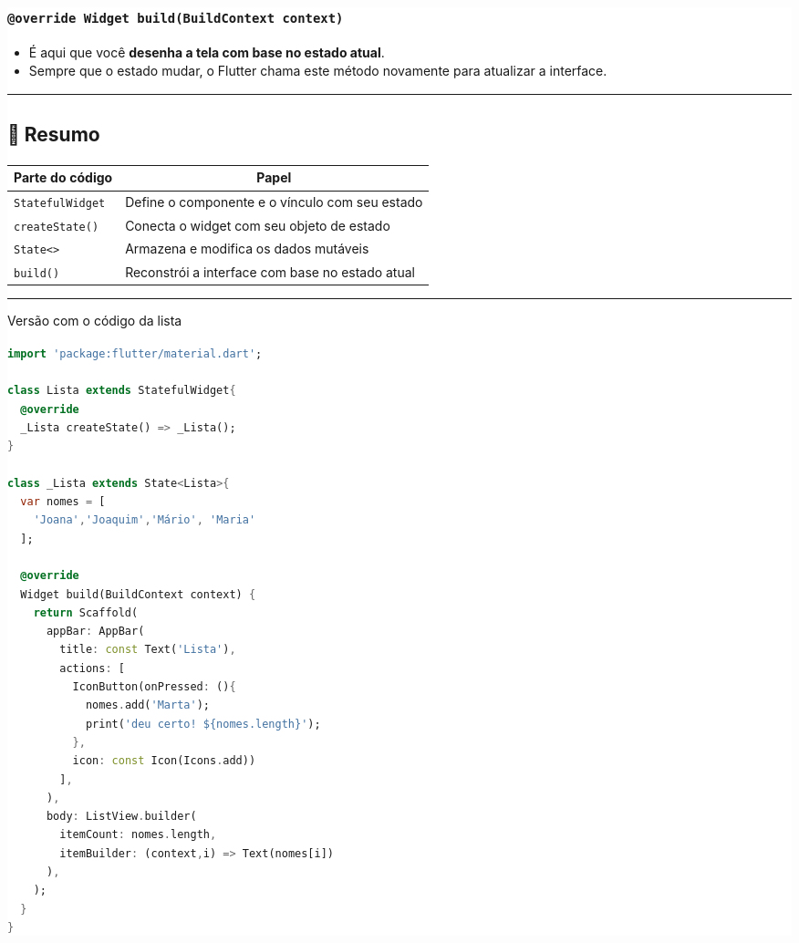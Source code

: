 
### `@override Widget build(BuildContext context)`
- É aqui que você **desenha a tela com base no estado atual**.
- Sempre que o estado mudar, o Flutter chama este método novamente para atualizar a interface.

---

## 📌 Resumo

| Parte do código         | Papel                                                |
|--------------------------|------------------------------------------------------|
| `StatefulWidget`         | Define o componente e o vínculo com seu estado      |
| `createState()`          | Conecta o widget com seu objeto de estado           |
| `State<>`                | Armazena e modifica os dados mutáveis               |
| `build()`                | Reconstrói a interface com base no estado atual     |


---

Versão com o código da lista

```dart
import 'package:flutter/material.dart';

class Lista extends StatefulWidget{
  @override
  _Lista createState() => _Lista();
}

class _Lista extends State<Lista>{
  var nomes = [
    'Joana','Joaquim','Mário', 'Maria'
  ];

  @override
  Widget build(BuildContext context) {
    return Scaffold(
      appBar: AppBar(  
        title: const Text('Lista'),
        actions: [
          IconButton(onPressed: (){
            nomes.add('Marta');
            print('deu certo! ${nomes.length}');
          }, 
          icon: const Icon(Icons.add))
        ],
      ),
      body: ListView.builder(
        itemCount: nomes.length,
        itemBuilder: (context,i) => Text(nomes[i])
      ),
    );
  }
}
```
